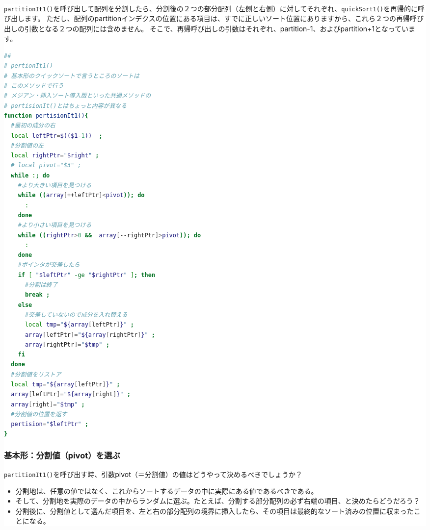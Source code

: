 `partitionIt1()`を呼び出して配列を分割したら、分割後の２つの部分配列（左側と右側）に対してそれぞれ、`quickSort1()`を再帰的に呼び出します。
ただし、配列のpartitionインデクスの位置にある項目は、すでに正しいソート位置にありますから、これら２つの再帰呼び出しの引数となる２つの配列には含めません。
そこで、再帰呼び出しの引数はそれぞれ、partition-1、およびpartition+1となっています。


``` bash
##
# pertionIt1()
# 基本形のクイックソートで言うところのソートは
# このメソッドで行う
# メジアン・挿入ソート導入版といった共通メソッドの 
# pertisionIt()とはちょっと内容が異なる
function pertisionIt1(){
  #最初の成分の右
  local leftPtr=$(($1-1))  ;
  #分割値の左
  local rightPtr="$right" ;
  # local pivot="$3" ;
  while :; do
    #より大きい項目を見つける
    while ((array[++leftPtr]<pivot)); do
      : 
    done
    #より小さい項目を見つける
    while ((rightPtr>0 &&  array[--rightPtr]>pivot)); do
      :
    done
    #ポインタが交差したら
    if [ "$leftPtr" -ge "$rightPtr" ]; then
      #分割は終了
      break ;
    else
      #交差していないので成分を入れ替える
      local tmp="${array[leftPtr]}" ;
      array[leftPtr]="${array[rightPtr]}" ;
      array[rightPtr]="$tmp" ;
    fi
  done
  #分割値をリストア
  local tmp="${array[leftPtr]}" ;
  array[leftPtr]="${array[right]}" ;
  array[right]="$tmp" ;
  #分割値の位置を返す
  pertision="$leftPtr" ;
}
```


### 基本形：分割値（pivot）を選ぶ
`partitionIt1()`を呼び出す時、引数pivot（＝分割値）の値はどうやって決めるべきでしょうか？

- 分割地は、任意の値ではなく、これからソートするデータの中に実際にある値であるべきである。
- そして、分割地を実際のデータの中からランダムに選ぶ。たとえば、分割する部分配列の必ず右端の項目、と決めたらどうだろう？
- 分割後に、分割値として選んだ項目を、左と右の部分配列の境界に挿入したら、その項目は最終的なソート済みの位置に収まったことになる。
